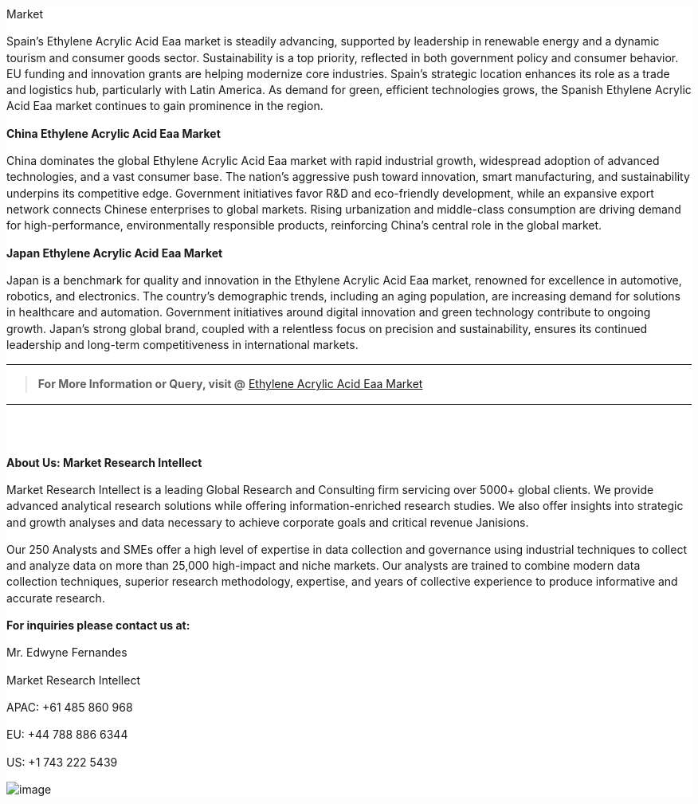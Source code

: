 Market</strong></p><p class="" data-start="4424" data-end="4975">Spain&rsquo;s Ethylene Acrylic Acid Eaa market is steadily advancing, supported by leadership in renewable energy and a dynamic tourism and consumer goods sector. Sustainability is a top priority, reflected in both government policy and consumer behavior. EU funding and innovation grants are helping modernize core industries. Spain&rsquo;s strategic location enhances its role as a trade and logistics hub, particularly with Latin America. As demand for green, efficient technologies grows, the Spanish Ethylene Acrylic Acid Eaa market continues to gain prominence in the region.</p><p class="" data-start="4977" data-end="5589"><strong data-start="4977" data-end="4998">China Ethylene Acrylic Acid Eaa Market</strong></p><p class="" data-start="4977" data-end="5589">China dominates the global Ethylene Acrylic Acid Eaa market with rapid industrial growth, widespread adoption of advanced technologies, and a vast consumer base. The nation&rsquo;s aggressive push toward innovation, smart manufacturing, and sustainability underpins its competitive edge. Government initiatives favor R&amp;D and eco-friendly development, while an expansive export network connects Chinese enterprises to global markets. Rising urbanization and middle-class consumption are driving demand for high-performance, environmentally responsible products, reinforcing China&rsquo;s central role in the global market.</p><p class="" data-start="5591" data-end="6162"><strong data-start="5591" data-end="5612">Japan Ethylene Acrylic Acid Eaa Market</strong></p><p class="" data-start="5591" data-end="6162">Japan is a benchmark for quality and innovation in the Ethylene Acrylic Acid Eaa market, renowned for excellence in automotive, robotics, and electronics. The country&rsquo;s demographic trends, including an aging population, are increasing demand for solutions in healthcare and automation. Government initiatives around digital innovation and green technology contribute to ongoing growth. Japan&rsquo;s strong global brand, coupled with a relentless focus on precision and sustainability, ensures its continued leadership and long-term competitiveness in international markets.</p><hr /><blockquote><p><span class="font-[700]"><strong>For More Information or Query, visit&nbsp;@</strong>&nbsp;</span><span class="font-[700]"><a href="https://www.marketresearchintellect.com/product/global-ethylene-acrylic-acid-eaa-market-size-forecast/?utm_source=Linkedin&utm_medium=019" target="_blank" data-tracking-control-name="article-ssr-frontend-pulse_little-text-block" data-tracking-will-navigate="" data-test-link="">Ethylene Acrylic Acid Eaa Market</a></span></p></blockquote><hr /><h3>&nbsp;</h3><p><strong><span class="font-[700]">About Us: Market Research Intellect</span></strong></p><p><span class="">Market Research Intellect is a leading Global Research and Consulting firm servicing over 5000+ global clients. We provide advanced analytical research solutions while offering information-enriched research studies.&nbsp;</span>We also offer insights into strategic and growth analyses and data necessary to achieve corporate goals and critical revenue Janisions.</p><p><span class="">Our 250 Analysts and SMEs offer a high level of expertise in data collection and governance using industrial techniques to collect and analyze data on more than 25,000 high-impact and niche markets. Our analysts are trained to combine modern data collection techniques, superior research methodology, expertise, and years of collective experience to produce informative and accurate research.</span></p><p><strong>For inquiries please contact us at:</strong></p><p>Mr. Edwyne Fernandes</p><p>Market Research Intellect</p><p>APAC: +61 485 860 968</p><p>EU: +44 788 886 6344</p><p>US: +1 743 222 5439</p>
![image](https://github.com/user-attachments/assets/bb213a94-5a6e-49b2-a49b-e933f4515714)
